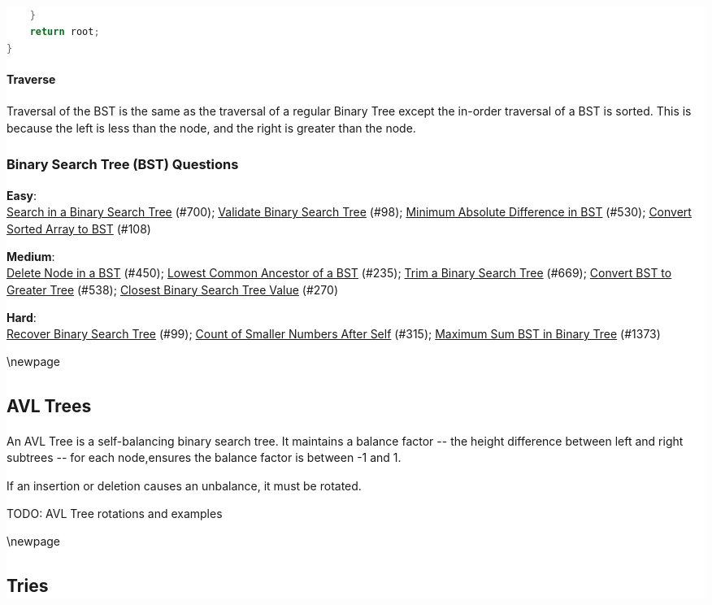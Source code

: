 ```c
    }
    return root;
}
```

#### Traverse

Traversal of the BST is the same as the traversal of a regular Binary Tree except the in-order traversal of a BST is sorted. This is because the left is less than the node, and the right is greater than the node.

### Binary Search Tree (BST) Questions

**Easy**:  
[Search in a Binary Search Tree](https://leetcode.com/problems/search-in-a-binary-search-tree/) (#700);
[Validate Binary Search Tree](https://leetcode.com/problems/validate-binary-search-tree/) (#98);
[Minimum Absolute Difference in BST](https://leetcode.com/problems/minimum-absolute-difference-in-bst/) (#530);
[Convert Sorted Array to BST](https://leetcode.com/problems/convert-sorted-array-to-binary-search-tree/) (#108)

**Medium**:  
[Delete Node in a BST](https://leetcode.com/problems/delete-node-in-a-bst/) (#450);
[Lowest Common Ancestor of a BST](https://leetcode.com/problems/lowest-common-ancestor-of-a-binary-search-tree/) (#235);
[Trim a Binary Search Tree](https://leetcode.com/problems/trim-a-binary-search-tree/) (#669);
[Convert BST to Greater Tree](https://leetcode.com/problems/convert-bst-to-greater-tree/) (#538);
[Closest Binary Search Tree Value](https://leetcode.com/problems/closest-binary-search-tree-value/) (#270)

**Hard**:  
[Recover Binary Search Tree](https://leetcode.com/problems/recover-binary-search-tree/) (#99);
[Count of Smaller Numbers After Self](https://leetcode.com/problems/count-of-smaller-numbers-after-self/) (#315);
[Maximum Sum BST in Binary Tree](https://leetcode.com/problems/maximum-sum-bst-in-binary-tree/) (#1373)

\newpage

## AVL Trees

An AVL Tree is a self-balancing binary search tree. It maintains a balance factor -- the height difference between left and right subtrees -- for each node,ensures the balance factor is between -1 and 1.

If an insertion or deletion causes an unbalance, it must be rotated.

TODO: AVL Tree rotations and examples

\newpage

## Tries
